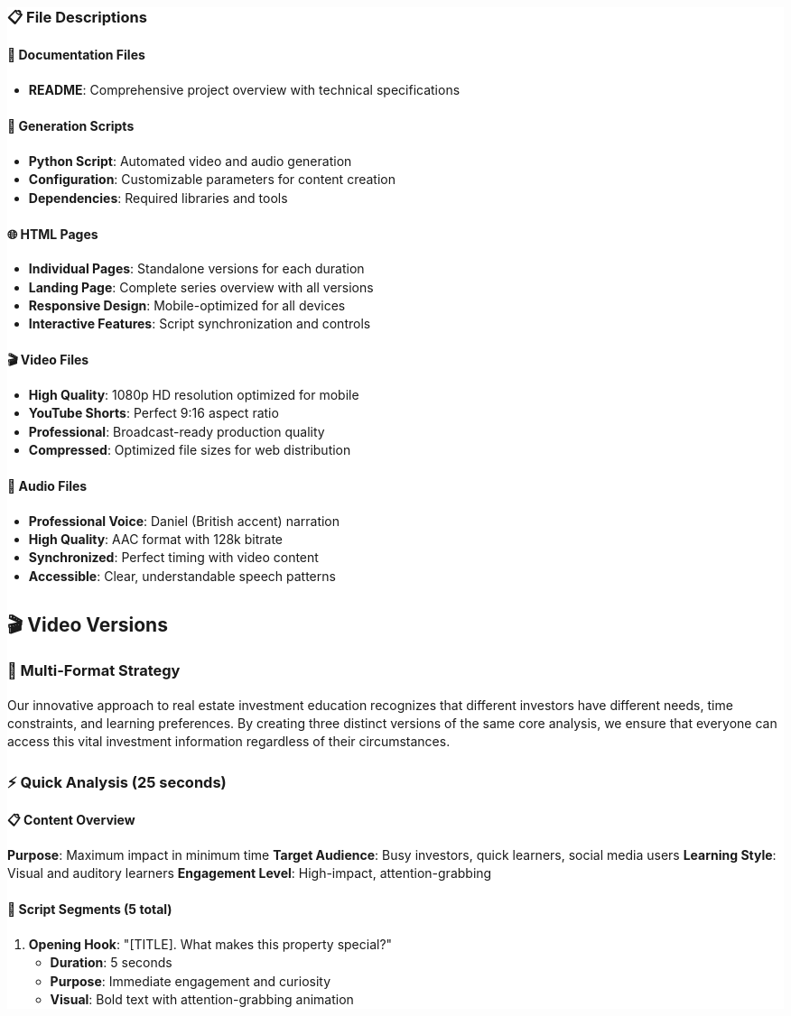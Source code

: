 ### 📋 File Descriptions

#### 📄 Documentation Files
- **README**: Comprehensive project overview with technical specifications

#### 🐍 Generation Scripts
- **Python Script**: Automated video and audio generation
- **Configuration**: Customizable parameters for content creation
- **Dependencies**: Required libraries and tools

#### 🌐 HTML Pages
- **Individual Pages**: Standalone versions for each duration
- **Landing Page**: Complete series overview with all versions
- **Responsive Design**: Mobile-optimized for all devices
- **Interactive Features**: Script synchronization and controls

#### 🎬 Video Files
- **High Quality**: 1080p HD resolution optimized for mobile
- **YouTube Shorts**: Perfect 9:16 aspect ratio
- **Professional**: Broadcast-ready production quality
- **Compressed**: Optimized file sizes for web distribution

#### 🎵 Audio Files
- **Professional Voice**: Daniel (British accent) narration
- **High Quality**: AAC format with 128k bitrate
- **Synchronized**: Perfect timing with video content
- **Accessible**: Clear, understandable speech patterns

## 🎬 Video Versions

### 🎯 Multi-Format Strategy

Our innovative approach to real estate investment education recognizes that different investors have different needs, time constraints, and learning preferences. By creating three distinct versions of the same core analysis, we ensure that everyone can access this vital investment information regardless of their circumstances.

### ⚡ Quick Analysis (25 seconds)

#### 📋 Content Overview
**Purpose**: Maximum impact in minimum time
**Target Audience**: Busy investors, quick learners, social media users
**Learning Style**: Visual and auditory learners
**Engagement Level**: High-impact, attention-grabbing

#### 📝 Script Segments (5 total)
1. **Opening Hook**: "[TITLE]. What makes this property special?"
   - **Duration**: 5 seconds
   - **Purpose**: Immediate engagement and curiosity
   - **Visual**: Bold text with attention-grabbing animation
